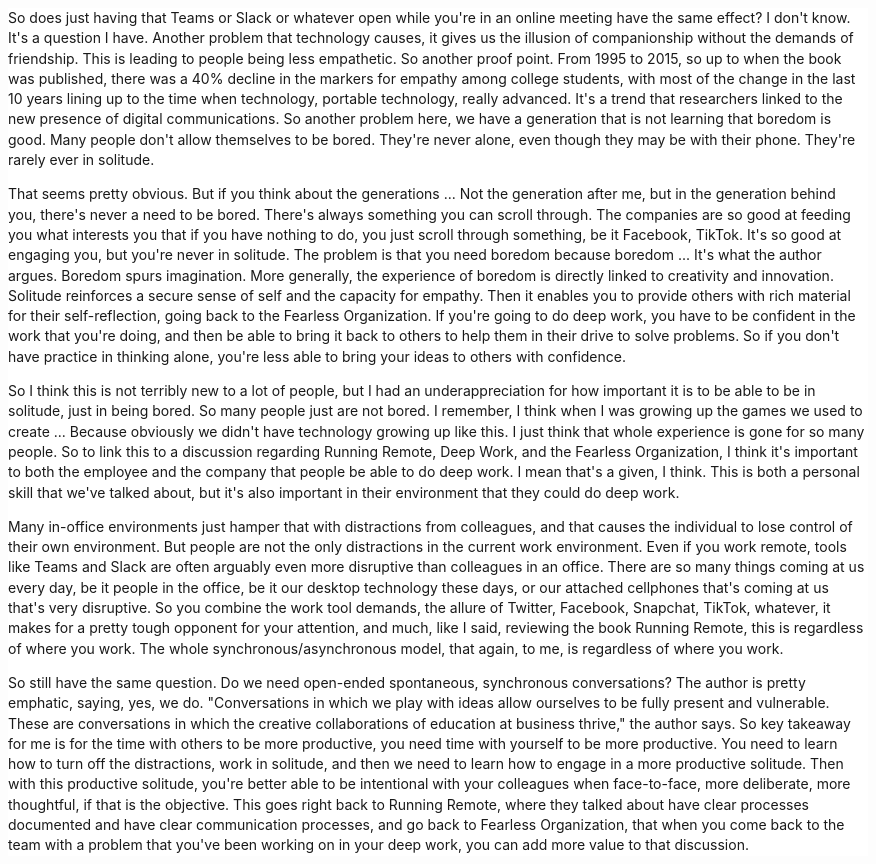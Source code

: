 So does just having that Teams or Slack or whatever open while you're in an online meeting have the same effect? I don't know. It's a question I have. Another problem that technology causes, it gives us the illusion of companionship without the demands of friendship. This is leading to people being less empathetic. So another proof point. From 1995 to 2015, so up to when the book was published, there was a 40% decline in the markers for empathy among college students, with most of the change in the last 10 years lining up to the time when technology, portable technology, really advanced. It's a trend that researchers linked to the new presence of digital communications. So another problem here, we have a generation that is not learning that boredom is good. Many people don't allow themselves to be bored. They're never alone, even though they may be with their phone. They're rarely ever in solitude.

That seems pretty obvious. But if you think about the generations ... Not the generation after me, but in the generation behind you, there's never a need to be bored. There's always something you can scroll through. The companies are so good at feeding you what interests you that if you have nothing to do, you just scroll through something, be it Facebook, TikTok. It's so good at engaging you, but you're never in solitude. The problem is that you need boredom because boredom ... It's what the author argues. Boredom spurs imagination. More generally, the experience of boredom is directly linked to creativity and innovation. Solitude reinforces a secure sense of self and the capacity for empathy. Then it enables you to provide others with rich material for their self-reflection, going back to the Fearless Organization. If you're going to do deep work, you have to be confident in the work that you're doing, and then be able to bring it back to others to help them in their drive to solve problems. So if you don't have practice in thinking alone, you're less able to bring your ideas to others with confidence.

So I think this is not terribly new to a lot of people, but I had an underappreciation for how important it is to be able to be in solitude, just in being bored. So many people just are not bored. I remember, I think when I was growing up the games we used to create ... Because obviously we didn't have technology growing up like this. I just think that whole experience is gone for so many people. So to link this to a discussion regarding Running Remote, Deep Work, and the Fearless Organization, I think it's important to both the employee and the company that people be able to do deep work. I mean that's a given, I think. This is both a personal skill that we've talked about, but it's also important in their environment that they could do deep work.

Many in-office environments just hamper that with distractions from colleagues, and that causes the individual to lose control of their own environment. But people are not the only distractions in the current work environment. Even if you work remote, tools like Teams and Slack are often arguably even more disruptive than colleagues in an office. There are so many things coming at us every day, be it people in the office, be it our desktop technology these days, or our attached cellphones that's coming at us that's very disruptive. So you combine the work tool demands, the allure of Twitter, Facebook, Snapchat, TikTok, whatever, it makes for a pretty tough opponent for your attention, and much, like I said, reviewing the book Running Remote, this is regardless of where you work. The whole synchronous/asynchronous model, that again, to me, is regardless of where you work.

So still have the same question. Do we need open-ended spontaneous, synchronous conversations? The author is pretty emphatic, saying, yes, we do. "Conversations in which we play with ideas allow ourselves to be fully present and vulnerable. These are conversations in which the creative collaborations of education at business thrive," the author says. So key takeaway for me is for the time with others to be more productive, you need time with yourself to be more productive. You need to learn how to turn off the distractions, work in solitude, and then we need to learn how to engage in a more productive solitude. Then with this productive solitude, you're better able to be intentional with your colleagues when face-to-face, more deliberate, more thoughtful, if that is the objective. This goes right back to Running Remote, where they talked about have clear processes documented and have clear communication processes, and go back to Fearless Organization, that when you come back to the team with a problem that you've been working on in your deep work, you can add more value to that discussion.
